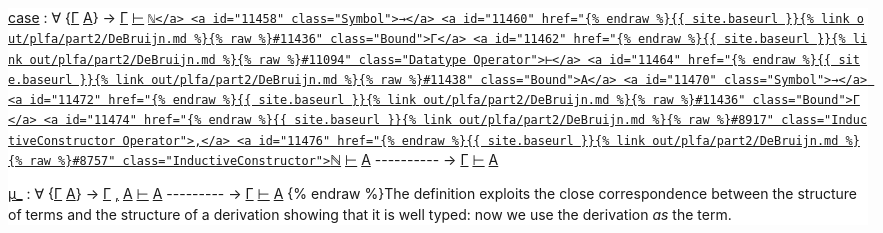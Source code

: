   <a id="_⊢_.case"></a><a id="11426" href="{% endraw %}{{ site.baseurl }}{% link out/plfa/part2/DeBruijn.md %}{% raw %}#11426" class="InductiveConstructor">case</a> <a id="11431" class="Symbol">:</a> <a id="11433" class="Symbol">∀</a> <a id="11435" class="Symbol">{</a><a id="11436" href="{% endraw %}{{ site.baseurl }}{% link out/plfa/part2/DeBruijn.md %}{% raw %}#11436" class="Bound">Γ</a> <a id="11438" href="{% endraw %}{{ site.baseurl }}{% link out/plfa/part2/DeBruijn.md %}{% raw %}#11438" class="Bound">A</a><a id="11439" class="Symbol">}</a>
    <a id="11445" class="Symbol">→</a> <a id="11447" href="{% endraw %}{{ site.baseurl }}{% link out/plfa/part2/DeBruijn.md %}{% raw %}#11436" class="Bound">Γ</a> <a id="11449" href="{% endraw %}{{ site.baseurl }}{% link out/plfa/part2/DeBruijn.md %}{% raw %}#11094" class="Datatype Operator">⊢</a> <a id="11451" href="{% endraw %}{{ site.baseurl }}{% link out/plfa/part2/DeBruijn.md %}{% raw %}#8757" class="InductiveConstructor">`ℕ</a>
    <a id="11458" class="Symbol">→</a> <a id="11460" href="{% endraw %}{{ site.baseurl }}{% link out/plfa/part2/DeBruijn.md %}{% raw %}#11436" class="Bound">Γ</a> <a id="11462" href="{% endraw %}{{ site.baseurl }}{% link out/plfa/part2/DeBruijn.md %}{% raw %}#11094" class="Datatype Operator">⊢</a> <a id="11464" href="{% endraw %}{{ site.baseurl }}{% link out/plfa/part2/DeBruijn.md %}{% raw %}#11438" class="Bound">A</a>
    <a id="11470" class="Symbol">→</a> <a id="11472" href="{% endraw %}{{ site.baseurl }}{% link out/plfa/part2/DeBruijn.md %}{% raw %}#11436" class="Bound">Γ</a> <a id="11474" href="{% endraw %}{{ site.baseurl }}{% link out/plfa/part2/DeBruijn.md %}{% raw %}#8917" class="InductiveConstructor Operator">,</a> <a id="11476" href="{% endraw %}{{ site.baseurl }}{% link out/plfa/part2/DeBruijn.md %}{% raw %}#8757" class="InductiveConstructor">`ℕ</a> <a id="11479" href="{% endraw %}{{ site.baseurl }}{% link out/plfa/part2/DeBruijn.md %}{% raw %}#11094" class="Datatype Operator">⊢</a> <a id="11481" href="{% endraw %}{{ site.baseurl }}{% link out/plfa/part2/DeBruijn.md %}{% raw %}#11438" class="Bound">A</a>
      <a id="11489" class="Comment">----------</a>
    <a id="11504" class="Symbol">→</a> <a id="11506" href="{% endraw %}{{ site.baseurl }}{% link out/plfa/part2/DeBruijn.md %}{% raw %}#11436" class="Bound">Γ</a> <a id="11508" href="{% endraw %}{{ site.baseurl }}{% link out/plfa/part2/DeBruijn.md %}{% raw %}#11094" class="Datatype Operator">⊢</a> <a id="11510" href="{% endraw %}{{ site.baseurl }}{% link out/plfa/part2/DeBruijn.md %}{% raw %}#11438" class="Bound">A</a>

  <a id="_⊢_.μ_"></a><a id="11515" href="{% endraw %}{{ site.baseurl }}{% link out/plfa/part2/DeBruijn.md %}{% raw %}#11515" class="InductiveConstructor Operator">μ_</a> <a id="11518" class="Symbol">:</a> <a id="11520" class="Symbol">∀</a> <a id="11522" class="Symbol">{</a><a id="11523" href="{% endraw %}{{ site.baseurl }}{% link out/plfa/part2/DeBruijn.md %}{% raw %}#11523" class="Bound">Γ</a> <a id="11525" href="{% endraw %}{{ site.baseurl }}{% link out/plfa/part2/DeBruijn.md %}{% raw %}#11525" class="Bound">A</a><a id="11526" class="Symbol">}</a>
    <a id="11532" class="Symbol">→</a> <a id="11534" href="{% endraw %}{{ site.baseurl }}{% link out/plfa/part2/DeBruijn.md %}{% raw %}#11523" class="Bound">Γ</a> <a id="11536" href="{% endraw %}{{ site.baseurl }}{% link out/plfa/part2/DeBruijn.md %}{% raw %}#8917" class="InductiveConstructor Operator">,</a> <a id="11538" href="{% endraw %}{{ site.baseurl }}{% link out/plfa/part2/DeBruijn.md %}{% raw %}#11525" class="Bound">A</a> <a id="11540" href="{% endraw %}{{ site.baseurl }}{% link out/plfa/part2/DeBruijn.md %}{% raw %}#11094" class="Datatype Operator">⊢</a> <a id="11542" href="{% endraw %}{{ site.baseurl }}{% link out/plfa/part2/DeBruijn.md %}{% raw %}#11525" class="Bound">A</a>
      <a id="11550" class="Comment">---------</a>
    <a id="11564" class="Symbol">→</a> <a id="11566" href="{% endraw %}{{ site.baseurl }}{% link out/plfa/part2/DeBruijn.md %}{% raw %}#11523" class="Bound">Γ</a> <a id="11568" href="{% endraw %}{{ site.baseurl }}{% link out/plfa/part2/DeBruijn.md %}{% raw %}#11094" class="Datatype Operator">⊢</a> <a id="11570" href="{% endraw %}{{ site.baseurl }}{% link out/plfa/part2/DeBruijn.md %}{% raw %}#11525" class="Bound">A</a>
</pre>{% endraw %}The definition exploits the close correspondence between the
structure of terms and the structure of a derivation showing
that it is well typed: now we use the derivation _as_ the
term.
